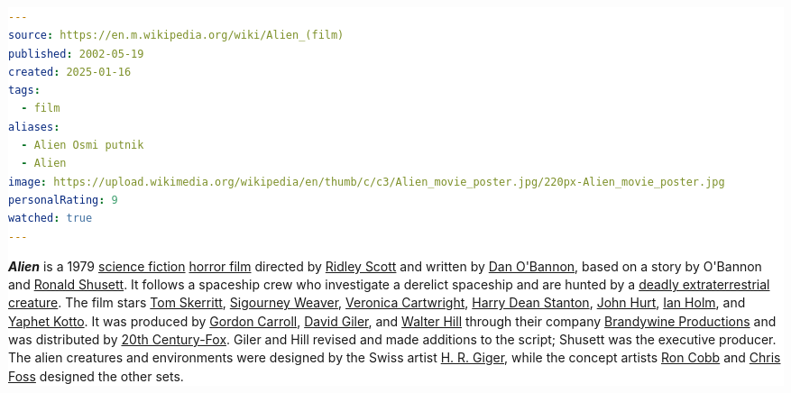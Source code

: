 ```yaml
---
source: https://en.m.wikipedia.org/wiki/Alien_(film)
published: 2002-05-19
created: 2025-01-16
tags:
  - film
aliases:
  - Alien Osmi putnik
  - Alien
image: https://upload.wikimedia.org/wikipedia/en/thumb/c/c3/Alien_movie_poster.jpg/220px-Alien_movie_poster.jpg
personalRating: 9
watched: true
---
```


***Alien*** is a 1979 [science fiction](https://en.m.wikipedia.org/wiki/Science_fiction_film "Science fiction film") [horror film](https://en.m.wikipedia.org/wiki/Horror_film "Horror film") directed by [Ridley Scott](https://en.m.wikipedia.org/wiki/Ridley_Scott "Ridley Scott") and written by [Dan O'Bannon](https://en.m.wikipedia.org/wiki/Dan_O%27Bannon "Dan O'Bannon"), based on a story by O'Bannon and [Ronald Shusett](https://en.m.wikipedia.org/wiki/Ronald_Shusett "Ronald Shusett"). It follows a spaceship crew who investigate a derelict spaceship and are hunted by a [deadly extraterrestrial creature](https://en.m.wikipedia.org/wiki/Xenomorph "Xenomorph"). The film stars [Tom Skerritt](https://en.m.wikipedia.org/wiki/Tom_Skerritt "Tom Skerritt"), [Sigourney Weaver](https://en.m.wikipedia.org/wiki/Sigourney_Weaver "Sigourney Weaver"), [Veronica Cartwright](https://en.m.wikipedia.org/wiki/Veronica_Cartwright "Veronica Cartwright"), [Harry Dean Stanton](https://en.m.wikipedia.org/wiki/Harry_Dean_Stanton "Harry Dean Stanton"), [John Hurt](https://en.m.wikipedia.org/wiki/John_Hurt "John Hurt"), [Ian Holm](https://en.m.wikipedia.org/wiki/Ian_Holm "Ian Holm"), and [Yaphet Kotto](https://en.m.wikipedia.org/wiki/Yaphet_Kotto "Yaphet Kotto"). It was produced by [Gordon Carroll](https://en.m.wikipedia.org/wiki/Gordon_Carroll "Gordon Carroll"), [David Giler](https://en.m.wikipedia.org/wiki/David_Giler "David Giler"), and [Walter Hill](https://en.m.wikipedia.org/wiki/Walter_Hill_\(director\) "Walter Hill (director)") through their company [Brandywine Productions](https://en.m.wikipedia.org/wiki/Brandywine_Productions "Brandywine Productions") and was distributed by [20th Century-Fox](https://en.m.wikipedia.org/wiki/20th_Century-Fox "20th Century-Fox"). Giler and Hill revised and made additions to the script; Shusett was the executive producer. The alien creatures and environments were designed by the Swiss artist [H. R. Giger](https://en.m.wikipedia.org/wiki/H._R._Giger "H. R. Giger"), while the concept artists [Ron Cobb](https://en.m.wikipedia.org/wiki/Ron_Cobb "Ron Cobb") and [Chris Foss](https://en.m.wikipedia.org/wiki/Chris_Foss "Chris Foss") designed the other sets.
